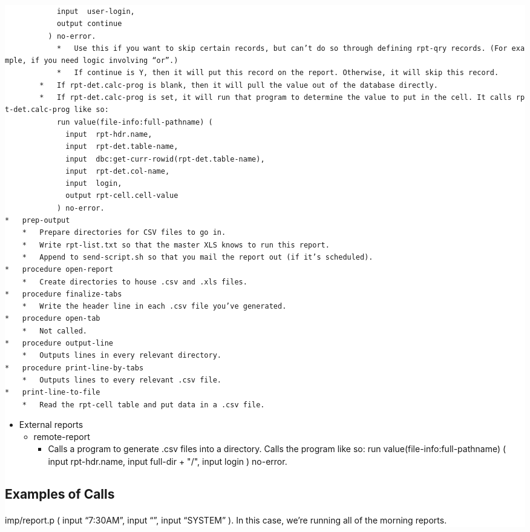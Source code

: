                 input  user-login,
                output continue
              ) no-error.
                *	Use this if you want to skip certain records, but can’t do so through defining rpt-qry records. (For example, if you need logic involving “or”.)
                *	If continue is Y, then it will put this record on the report. Otherwise, it will skip this record.
            *	If rpt-det.calc-prog is blank, then it will pull the value out of the database directly.
            *	If rpt-det.calc-prog is set, it will run that program to determine the value to put in the cell. It calls rpt-det.calc-prog like so:
                run value(file-info:full-pathname) (
                  input  rpt-hdr.name,
                  input  rpt-det.table-name,
                  input  dbc:get-curr-rowid(rpt-det.table-name),
                  input  rpt-det.col-name,
                  input  login,
                  output rpt-cell.cell-value
                ) no-error.
    *	prep-output
        *	Prepare directories for CSV files to go in.
        *	Write rpt-list.txt so that the master XLS knows to run this report.
        *	Append to send-script.sh so that you mail the report out (if it’s scheduled).
    *	procedure open-report
        *	Create directories to house .csv and .xls files.
    *	procedure finalize-tabs
        *	Write the header line in each .csv file you’ve generated.
    *	procedure open-tab
        *	Not called.
    *	procedure output-line
        *	Outputs lines in every relevant directory.
    *	procedure print-line-by-tabs
        *	Outputs lines to every relevant .csv file.
    *	print-line-to-file
        *	Read the rpt-cell table and put data in a .csv file.
*	External reports
    *	remote-report
        *	Calls a program to generate .csv files into a directory. Calls the program like so:
            run value(file-info:full-pathname) (
              input rpt-hdr.name,
              input full-dir + "/",
              input login
            ) no-error.

## Examples of Calls

imp/report.p (
  input “7:30AM”,
  input “”,
  input “SYSTEM”
).
In this case, we’re running all of the morning reports.
